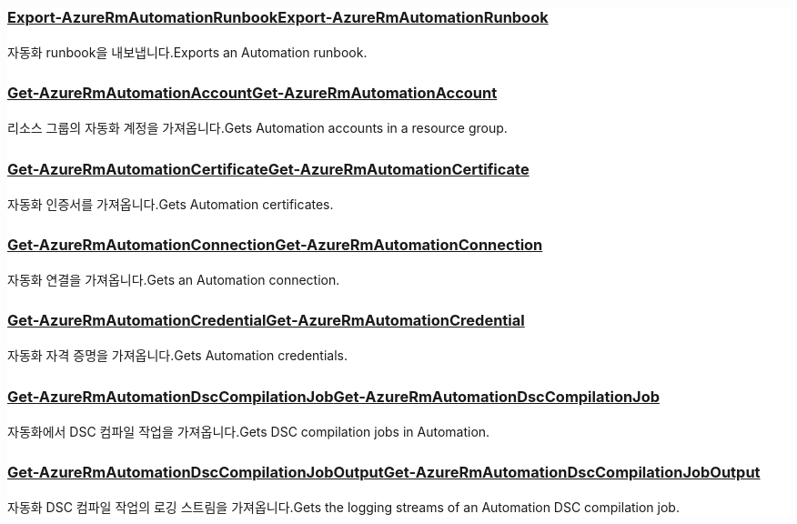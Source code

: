 ### [<span data-ttu-id="6cb09-109">Export-AzureRmAutomationRunbook</span><span class="sxs-lookup"><span data-stu-id="6cb09-109">Export-AzureRmAutomationRunbook</span></span>](Export-AzureRmAutomationRunbook.md)
<span data-ttu-id="6cb09-110">자동화 runbook을 내보냅니다.</span><span class="sxs-lookup"><span data-stu-id="6cb09-110">Exports an Automation runbook.</span></span>

### [<span data-ttu-id="6cb09-111">Get-AzureRmAutomationAccount</span><span class="sxs-lookup"><span data-stu-id="6cb09-111">Get-AzureRmAutomationAccount</span></span>](Get-AzureRmAutomationAccount.md)
<span data-ttu-id="6cb09-112">리소스 그룹의 자동화 계정을 가져옵니다.</span><span class="sxs-lookup"><span data-stu-id="6cb09-112">Gets Automation accounts in a resource group.</span></span>

### [<span data-ttu-id="6cb09-113">Get-AzureRmAutomationCertificate</span><span class="sxs-lookup"><span data-stu-id="6cb09-113">Get-AzureRmAutomationCertificate</span></span>](Get-AzureRmAutomationCertificate.md)
<span data-ttu-id="6cb09-114">자동화 인증서를 가져옵니다.</span><span class="sxs-lookup"><span data-stu-id="6cb09-114">Gets Automation certificates.</span></span>

### [<span data-ttu-id="6cb09-115">Get-AzureRmAutomationConnection</span><span class="sxs-lookup"><span data-stu-id="6cb09-115">Get-AzureRmAutomationConnection</span></span>](Get-AzureRmAutomationConnection.md)
<span data-ttu-id="6cb09-116">자동화 연결을 가져옵니다.</span><span class="sxs-lookup"><span data-stu-id="6cb09-116">Gets an Automation connection.</span></span>

### [<span data-ttu-id="6cb09-117">Get-AzureRmAutomationCredential</span><span class="sxs-lookup"><span data-stu-id="6cb09-117">Get-AzureRmAutomationCredential</span></span>](Get-AzureRmAutomationCredential.md)
<span data-ttu-id="6cb09-118">자동화 자격 증명을 가져옵니다.</span><span class="sxs-lookup"><span data-stu-id="6cb09-118">Gets Automation credentials.</span></span>

### [<span data-ttu-id="6cb09-119">Get-AzureRmAutomationDscCompilationJob</span><span class="sxs-lookup"><span data-stu-id="6cb09-119">Get-AzureRmAutomationDscCompilationJob</span></span>](Get-AzureRmAutomationDscCompilationJob.md)
<span data-ttu-id="6cb09-120">자동화에서 DSC 컴파일 작업을 가져옵니다.</span><span class="sxs-lookup"><span data-stu-id="6cb09-120">Gets DSC compilation jobs in Automation.</span></span>

### [<span data-ttu-id="6cb09-121">Get-AzureRmAutomationDscCompilationJobOutput</span><span class="sxs-lookup"><span data-stu-id="6cb09-121">Get-AzureRmAutomationDscCompilationJobOutput</span></span>](Get-AzureRmAutomationDscCompilationJobOutput.md)
<span data-ttu-id="6cb09-122">자동화 DSC 컴파일 작업의 로깅 스트림을 가져옵니다.</span><span class="sxs-lookup"><span data-stu-id="6cb09-122">Gets the logging streams of an Automation DSC compilation job.</span></span>
